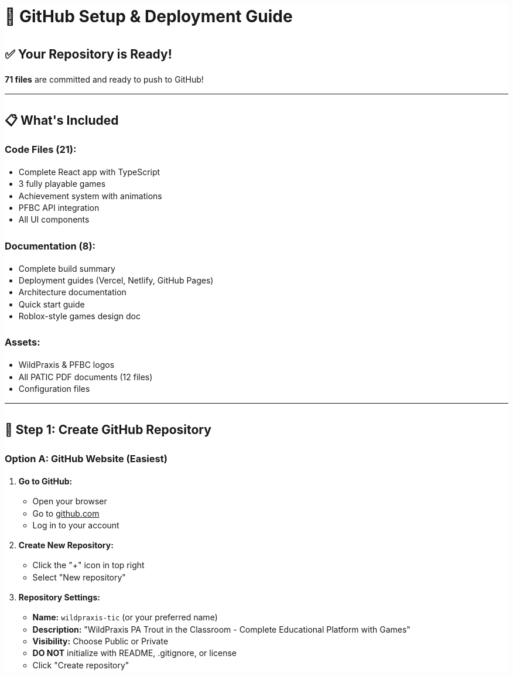 # 🚀 GitHub Setup & Deployment Guide

## ✅ Your Repository is Ready!

**71 files** are committed and ready to push to GitHub!

---

## 📋 What's Included

### **Code Files (21):**
- Complete React app with TypeScript
- 3 fully playable games
- Achievement system with animations
- PFBC API integration
- All UI components

### **Documentation (8):**
- Complete build summary
- Deployment guides (Vercel, Netlify, GitHub Pages)
- Architecture documentation
- Quick start guide
- Roblox-style games design doc

### **Assets:**
- WildPraxis & PFBC logos
- All PATIC PDF documents (12 files)
- Configuration files

---

## 🔗 Step 1: Create GitHub Repository

### **Option A: GitHub Website (Easiest)**

1. **Go to GitHub:**
   - Open your browser
   - Go to [github.com](https://github.com)
   - Log in to your account

2. **Create New Repository:**
   - Click the "+" icon in top right
   - Select "New repository"
   
3. **Repository Settings:**
   - **Name:** `wildpraxis-tic` (or your preferred name)
   - **Description:** "WildPraxis PA Trout in the Classroom - Complete Educational Platform with Games"
   - **Visibility:** Choose Public or Private
   - **DO NOT** initialize with README, .gitignore, or license
   - Click "Create repository"
